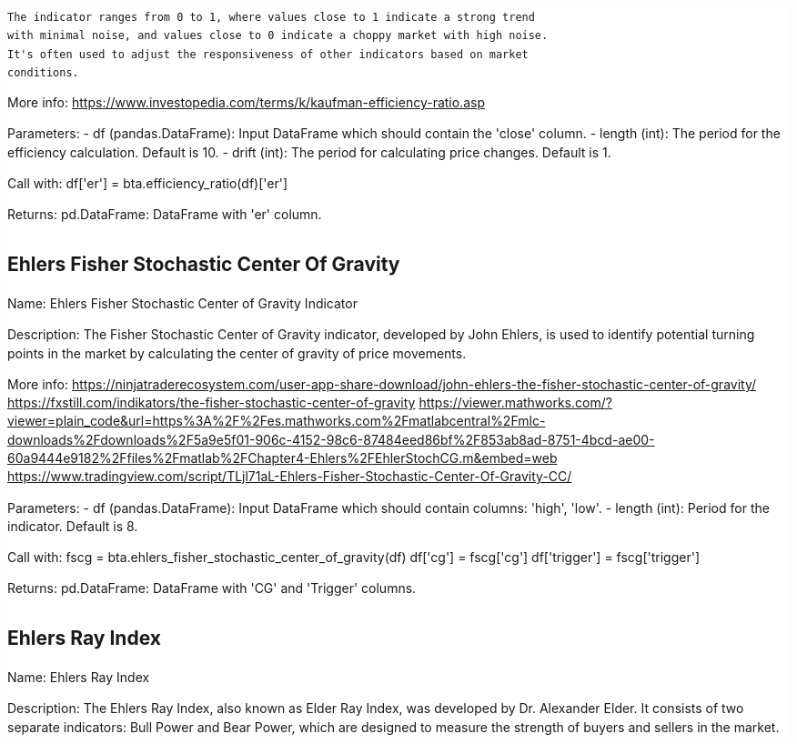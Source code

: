     The indicator ranges from 0 to 1, where values close to 1 indicate a strong trend 
    with minimal noise, and values close to 0 indicate a choppy market with high noise. 
    It's often used to adjust the responsiveness of other indicators based on market 
    conditions.

More info:
    https://www.investopedia.com/terms/k/kaufman-efficiency-ratio.asp

Parameters:
    - df (pandas.DataFrame): Input DataFrame which should contain the 'close' column.
    - length (int): The period for the efficiency calculation. Default is 10.
    - drift (int): The period for calculating price changes. Default is 1.

Call with:
    df['er'] = bta.efficiency_ratio(df)['er']

Returns:
    pd.DataFrame: DataFrame with 'er' column.

## Ehlers Fisher Stochastic Center Of Gravity
Name:
    Ehlers Fisher Stochastic Center of Gravity Indicator

Description:
    The Fisher Stochastic Center of Gravity indicator, developed by John Ehlers, 
    is used to identify potential turning points in the market by calculating 
    the center of gravity of price movements.

More info:
    https://ninjatraderecosystem.com/user-app-share-download/john-ehlers-the-fisher-stochastic-center-of-gravity/
    https://fxstill.com/indikators/the-fisher-stochastic-center-of-gravity
    https://viewer.mathworks.com/?viewer=plain_code&url=https%3A%2F%2Fes.mathworks.com%2Fmatlabcentral%2Fmlc-downloads%2Fdownloads%2F5a9e5f01-906c-4152-98c6-87484eed86bf%2F853ab8ad-8751-4bcd-ae00-60a9444e9182%2Ffiles%2Fmatlab%2FChapter4-Ehlers%2FEhlerStochCG.m&embed=web
    https://www.tradingview.com/script/TLjl71aL-Ehlers-Fisher-Stochastic-Center-Of-Gravity-CC/

Parameters:
    - df (pandas.DataFrame): Input DataFrame which should contain columns: 'high', 'low'.
    - length (int): Period for the indicator. Default is 8.

Call with:
    fscg = bta.ehlers_fisher_stochastic_center_of_gravity(df)
    df['cg'] = fscg['cg']
    df['trigger'] = fscg['trigger']

Returns:
    pd.DataFrame: DataFrame with 'CG' and 'Trigger' columns.

## Ehlers Ray Index
Name:
    Ehlers Ray Index

Description:
    The Ehlers Ray Index, also known as Elder Ray Index, was developed by Dr. Alexander 
    Elder. It consists of two separate indicators: Bull Power and Bear Power, which 
    are designed to measure the strength of buyers and sellers in the market.
    